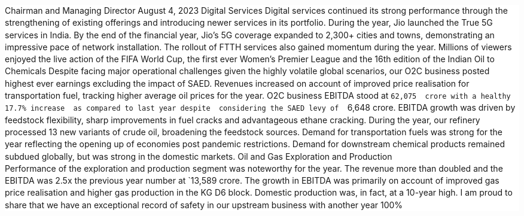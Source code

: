Chairman and Managing Director
August 4, 2023
Digital Services
Digital services continued its 
strong performance through the 
strengthening of existing offerings 
and introducing newer services in 
its portfolio. During the year, Jio 
launched the True 5G services in India. 
By the end of the financial year, Jio’s 
5G coverage expanded to 2,300+ 
cities and towns, demonstrating 
an impressive pace of network 
installation. The rollout of FTTH 
services also gained momentum 
during the year. 
Millions of viewers enjoyed the live 
action of the FIFA World Cup, the 
first ever Women’s Premier League 
and the 16th edition of the Indian 
Oil to Chemicals
Despite facing major operational 
challenges given the highly volatile 
global scenarios, our O2C business 
posted highest ever earnings 
excluding the impact of SAED. 
Revenues increased on account 
of improved price realisation for 
transportation fuel, tracking higher 
average oil prices for the year. O2C 
business EBITDA stood at `62,075 
crore with a healthy 17.7% increase 
as compared to last year despite 
considering the SAED levy of 
`6,648 crore. EBITDA growth was 
driven by feedstock flexibility, sharp 
improvements in fuel cracks and 
advantageous ethane cracking. 
During the year, our refinery 
processed 13 new variants of crude 
oil, broadening the feedstock sources. 
Demand for transportation fuels 
was strong for the year reflecting 
the opening up of economies post 
pandemic restrictions. Demand for 
downstream chemical products 
remained subdued globally, but was 
strong in the domestic markets. 
Oil and Gas Exploration 
and Production  
Performance of the exploration 
and production segment was 
noteworthy for the year. The 
revenue more than doubled and the 
EBITDA was 2.5x the previous year 
number at `13,589 crore. The growth 
in EBITDA was primarily on account 
of improved gas price realisation and 
higher gas production in the KG D6 
block. Domestic production was, in 
fact, at a 10-year high. I am proud to 
share that we have an exceptional 
record of safety in our upstream 
business with another year 100% 